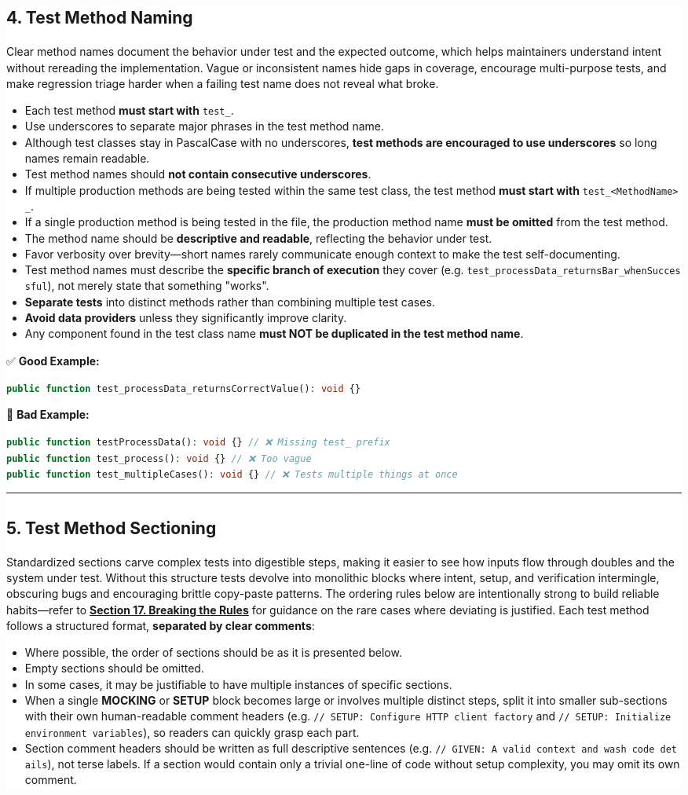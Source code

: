 ## **4. Test Method Naming**
Clear method names document the behavior under test and the expected outcome, which helps maintainers understand intent without rereading the implementation. Vague or inconsistent names hide gaps in coverage, encourage multi-purpose tests, and make regression triage harder when a failing test name does not reveal what broke.
- Each test method **must start with** `test_`.
- Use underscores to separate major phrases in the test method name.
- Although test classes stay in PascalCase with no underscores, **test methods are encouraged to use underscores** so long names remain readable.
- Test method names should **not contain consecutive underscores**.
- If multiple production methods are being tested within the same test class, the test method **must start with** `test_<MethodName>_`.
- If a single production method is being tested in the file, the production method name **must be omitted** from the test method.
- The method name should be **descriptive and readable**, reflecting the behavior under test.
- Favor verbosity over brevity—short names rarely communicate enough context to make the test self-documenting.
- Test method names must describe the **specific branch of execution** they cover (e.g. `test_processData_returnsBar_whenSuccessful`), not merely state that something "works".
- **Separate tests** into distinct methods rather than combining multiple test cases.
- **Avoid data providers** unless they significantly improve clarity.
- Any component found in the test class name **must NOT be duplicated in the test method name**.

✅ **Good Example:**
```php
public function test_processData_returnsCorrectValue(): void {}
```
🚫 **Bad Example:**
```php
public function testProcessData(): void {} // ❌ Missing test_ prefix
public function test_process(): void {} // ❌ Too vague
public function test_multipleCases(): void {} // ❌ Tests multiple things at once
```

---

## **5. Test Method Sectioning**
Standardized sections carve complex tests into digestible steps, making it easier to see how inputs flow through doubles and the system under test. Without this structure tests devolve into monolithic blocks where intent, setup, and verification intermingle, obscuring bugs and encouraging brittle copy-paste patterns. The ordering rules below are intentionally strong to build reliable habits—refer to [**Section 17. Breaking the Rules**](#-17-breaking-the-rules) for guidance on the rare cases where deviating is justified.
Each test method follows a structured format, **separated by clear comments**:
- Where possible, the order of sections should be as it is presented below.
- Empty sections should be omitted.
- In some cases, it may be justifiable to have multiple instances of specific sections.
- When a single **MOCKING** or **SETUP** block becomes large or involves multiple distinct steps, split it into smaller sub-sections with their own human-readable comment headers (e.g. `// SETUP: Configure HTTP client factory` and `// SETUP: Initialize environment variables`), so readers can quickly grasp each part.
- Section comment headers should be written as full descriptive sentences (e.g. `// GIVEN: A valid context and wash code details`), not terse labels. If a section would contain only a trivial one-line of code without setup complexity, you may omit its own comment.

